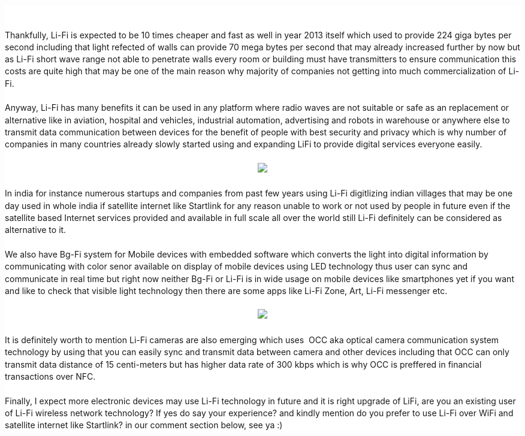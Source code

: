 </div><br></div><div><br></div><div>Thankfully, Li-Fi is expected to be 10 times cheaper and fast as well in year 2013 itself which used to provide 224 giga bytes per second including that light refected of walls can provide 70 mega bytes per second that may already increased further by now but as Li-Fi short wave range not able to penetrate walls every room or building must have transmitters to ensure communication this costs are quite high that may be one of the main reason why majority of companies not getting into much commercialization of Li-Fi.</div><div><br></div><div>Anyway, Li-Fi has many benefits it can be used in any platform where radio waves are not suitable or safe as an replacement or alternative like in aviation, hospital and vehicles, industrial automation, advertising and robots in warehouse or anywhere else to transmit data communication between devices for the benefit of people with best security and privacy which is why number of companies in many countries already slowly started using and expanding LiFi to provide digital services everyone easily.</div><div><br></div><div><div class="separator" style="clear: both; text-align: center;">
  <a href="https://lh3.googleusercontent.com/-3uglQIImIH4/Y3ivQJIZguI/AAAAAAAAPCQ/74CeLwr5_bYjGRoDuoUQ6yloEf57WKaSgCNcBGAsYHQ/s1600/1668853563788778-9.png" imageanchor="1" style="margin-left: 1em; margin-right: 1em;">
    <img border="0" src="https://lh3.googleusercontent.com/-3uglQIImIH4/Y3ivQJIZguI/AAAAAAAAPCQ/74CeLwr5_bYjGRoDuoUQ6yloEf57WKaSgCNcBGAsYHQ/s1600/1668853563788778-9.png" width="400">
  </a>
</div><br></div><div>In india for instance numerous startups and companies from past few years using Li-Fi digitlizing indian villages that may be one day used in whole india if satellite internet like Startlink for any reason unable to work or not used by people in future even if the satellite based Internet services provided and available in full scale all over the world still Li-Fi definitely can be considered as alternative to it.</div><div><br></div><div>We also have Bg-Fi system for Mobile devices with embedded software which converts the light into digital information by communicating with color senor available on display of mobile devices using LED technology thus user can sync and communicate in real time but right now neither Bg-Fi or Li-Fi is in wide usage on mobile devices like smartphones yet if you want and like to check that visible light technology then there are some apps like Li-Fi Zone, Art, Li-Fi messenger etc.</div><div><br></div><div><div class="separator" style="clear: both; text-align: center;">
  <a href="https://lh3.googleusercontent.com/-PPBD2b8JhVc/Y3ivO7ZT5PI/AAAAAAAAPCM/79lFFQCje-sM0S_4VYbMx4c7cXAKSRskgCNcBGAsYHQ/s1600/1668853555967991-10.png" imageanchor="1" style="margin-left: 1em; margin-right: 1em;">
    <img border="0" src="https://lh3.googleusercontent.com/-PPBD2b8JhVc/Y3ivO7ZT5PI/AAAAAAAAPCM/79lFFQCje-sM0S_4VYbMx4c7cXAKSRskgCNcBGAsYHQ/s1600/1668853555967991-10.png" width="400">
  </a>
</div><br></div><div>It is definitely worth to mention Li-Fi cameras are also emerging which uses&nbsp; OCC aka optical camera communication system technology by using that you can easily sync and transmit data between camera and other devices including that OCC can only transmit data distance of 15 centi-meters but has higher data rate of 300 kbps which is why OCC is preffered in financial transactions over NFC.</div><div><br></div><div>Finally, I expect more electronic devices may use Li-Fi technology in future and it is right upgrade of LiFi, are you an existing user of Li-Fi wireless network technology? If yes do say your experience? and kindly mention do you prefer to use Li-Fi over WiFi and satellite internet like Startlink? in our comment section below, see ya :)</div>
